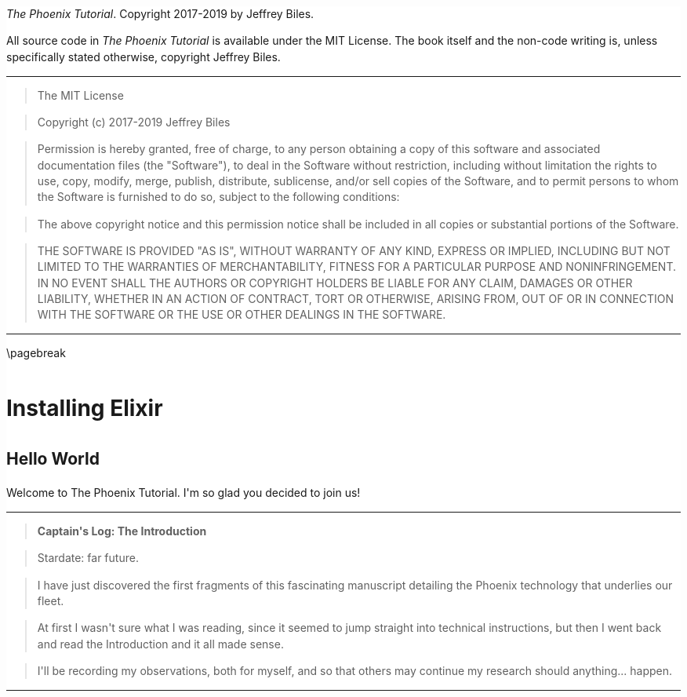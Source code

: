 *The Phoenix Tutorial*. Copyright 2017-2019 by Jeffrey Biles.

All source code in *The Phoenix Tutorial* is available under the MIT License.  The book itself and the non-code writing is, unless specifically stated otherwise, copyright Jeffrey Biles.

---

> The MIT License

> Copyright (c) 2017-2019 Jeffrey Biles

> Permission is hereby granted, free of charge, to any person obtaining a copy
of this software and associated documentation files (the "Software"), to deal
in the Software without restriction, including without limitation the rights
to use, copy, modify, merge, publish, distribute, sublicense, and/or sell
copies of the Software, and to permit persons to whom the Software is
furnished to do so, subject to the following conditions:

> The above copyright notice and this permission notice shall be included in
all copies or substantial portions of the Software.

> THE SOFTWARE IS PROVIDED "AS IS", WITHOUT WARRANTY OF ANY KIND, EXPRESS OR
IMPLIED, INCLUDING BUT NOT LIMITED TO THE WARRANTIES OF MERCHANTABILITY,
FITNESS FOR A PARTICULAR PURPOSE AND NONINFRINGEMENT.  IN NO EVENT SHALL THE
AUTHORS OR COPYRIGHT HOLDERS BE LIABLE FOR ANY CLAIM, DAMAGES OR OTHER
LIABILITY, WHETHER IN AN ACTION OF CONTRACT, TORT OR OTHERWISE, ARISING FROM,
OUT OF OR IN CONNECTION WITH THE SOFTWARE OR THE USE OR OTHER DEALINGS IN
THE SOFTWARE.

---


 \pagebreak 

# Installing Elixir

## Hello World

Welcome to The Phoenix Tutorial.  I'm so glad you decided to join us!

---

> **Captain's Log: The Introduction**

> Stardate: far future.

> I have just discovered the first fragments of this fascinating manuscript detailing the Phoenix technology that underlies our fleet.

> At first I wasn't sure what I was reading, since it seemed to jump straight into technical instructions, but then I went back and read the Introduction and it all made sense.

> I'll be recording my observations, both for myself, and so that others may continue my research should anything... happen.

---
